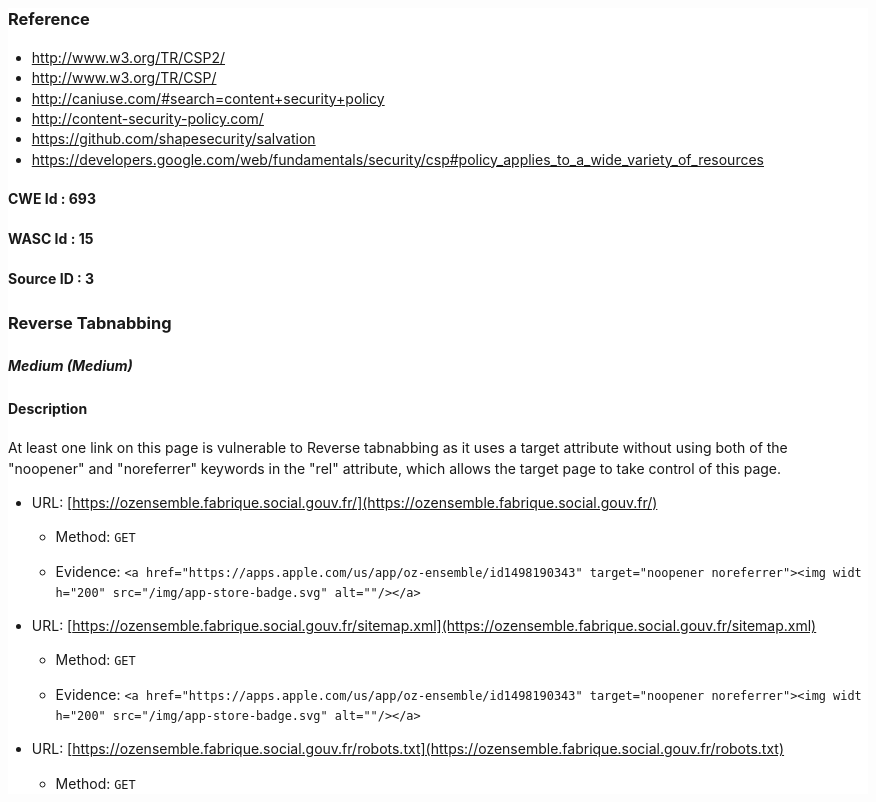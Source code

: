 ### Reference
* http://www.w3.org/TR/CSP2/
* http://www.w3.org/TR/CSP/
* http://caniuse.com/#search=content+security+policy
* http://content-security-policy.com/
* https://github.com/shapesecurity/salvation
* https://developers.google.com/web/fundamentals/security/csp#policy_applies_to_a_wide_variety_of_resources

  
#### CWE Id : 693
  
#### WASC Id : 15
  
#### Source ID : 3

  
  
  
  
### Reverse Tabnabbing
##### Medium (Medium)
  
  
  
  
#### Description
<p>At least one link on this page is vulnerable to Reverse tabnabbing as it uses a target attribute without using both of the "noopener" and "noreferrer" keywords in the "rel" attribute, which allows the target page to take control of this page.</p>
  
  
  
* URL: [https://ozensemble.fabrique.social.gouv.fr/](https://ozensemble.fabrique.social.gouv.fr/)
  
  
  * Method: `GET`
  
  
  * Evidence: `<a href="https://apps.apple.com/us/app/oz-ensemble/id1498190343" target="noopener noreferrer"><img width="200" src="/img/app-store-badge.svg" alt=""/></a>`
  
  
  
  
* URL: [https://ozensemble.fabrique.social.gouv.fr/sitemap.xml](https://ozensemble.fabrique.social.gouv.fr/sitemap.xml)
  
  
  * Method: `GET`
  
  
  * Evidence: `<a href="https://apps.apple.com/us/app/oz-ensemble/id1498190343" target="noopener noreferrer"><img width="200" src="/img/app-store-badge.svg" alt=""/></a>`
  
  
  
  
* URL: [https://ozensemble.fabrique.social.gouv.fr/robots.txt](https://ozensemble.fabrique.social.gouv.fr/robots.txt)
  
  
  * Method: `GET`
  